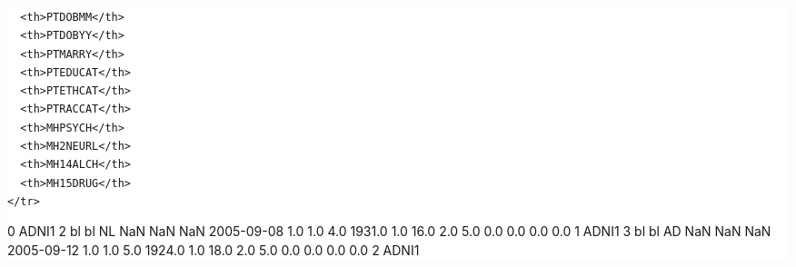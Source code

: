       <th>PTDOBMM</th>
      <th>PTDOBYY</th>
      <th>PTMARRY</th>
      <th>PTEDUCAT</th>
      <th>PTETHCAT</th>
      <th>PTRACCAT</th>
      <th>MHPSYCH</th>
      <th>MH2NEURL</th>
      <th>MH14ALCH</th>
      <th>MH15DRUG</th>
    </tr>
  </thead>
  <tbody>
    <tr>
      <th>0</th>
      <td>ADNI1</td>
      <td>2</td>
      <td>bl</td>
      <td>bl</td>
      <td>NL</td>
      <td>NaN</td>
      <td>NaN</td>
      <td>NaN</td>
      <td>2005-09-08</td>
      <td>1.0</td>
      <td>1.0</td>
      <td>4.0</td>
      <td>1931.0</td>
      <td>1.0</td>
      <td>16.0</td>
      <td>2.0</td>
      <td>5.0</td>
      <td>0.0</td>
      <td>0.0</td>
      <td>0.0</td>
      <td>0.0</td>
    </tr>
    <tr>
      <th>1</th>
      <td>ADNI1</td>
      <td>3</td>
      <td>bl</td>
      <td>bl</td>
      <td>AD</td>
      <td>NaN</td>
      <td>NaN</td>
      <td>NaN</td>
      <td>2005-09-12</td>
      <td>1.0</td>
      <td>1.0</td>
      <td>5.0</td>
      <td>1924.0</td>
      <td>1.0</td>
      <td>18.0</td>
      <td>2.0</td>
      <td>5.0</td>
      <td>0.0</td>
      <td>0.0</td>
      <td>0.0</td>
      <td>0.0</td>
    </tr>
    <tr>
      <th>2</th>
      <td>ADNI1</td>